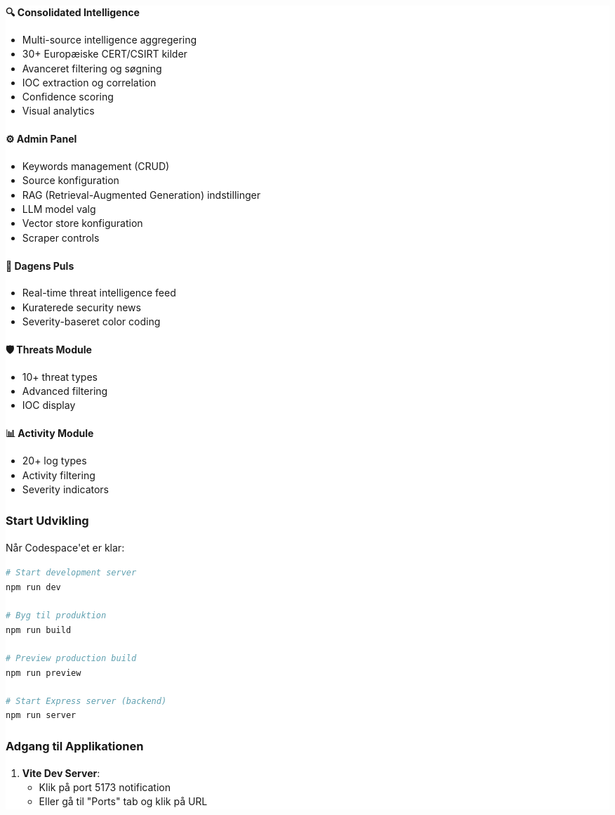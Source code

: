 #### 🔍 Consolidated Intelligence
- Multi-source intelligence aggregering
- 30+ Europæiske CERT/CSIRT kilder
- Avanceret filtering og søgning
- IOC extraction og correlation
- Confidence scoring
- Visual analytics

#### ⚙️ Admin Panel
- Keywords management (CRUD)
- Source konfiguration
- RAG (Retrieval-Augmented Generation) indstillinger
- LLM model valg
- Vector store konfiguration
- Scraper controls

#### 📡 Dagens Puls
- Real-time threat intelligence feed
- Kuraterede security news
- Severity-baseret color coding

#### 🛡️ Threats Module
- 10+ threat types
- Advanced filtering
- IOC display

#### 📊 Activity Module
- 20+ log types
- Activity filtering
- Severity indicators

### Start Udvikling

Når Codespace'et er klar:

```bash
# Start development server
npm run dev

# Byg til produktion
npm run build

# Preview production build
npm run preview

# Start Express server (backend)
npm run server
```

### Adgang til Applikationen

1. **Vite Dev Server**: 
   - Klik på port 5173 notification
   - Eller gå til "Ports" tab og klik på URL
